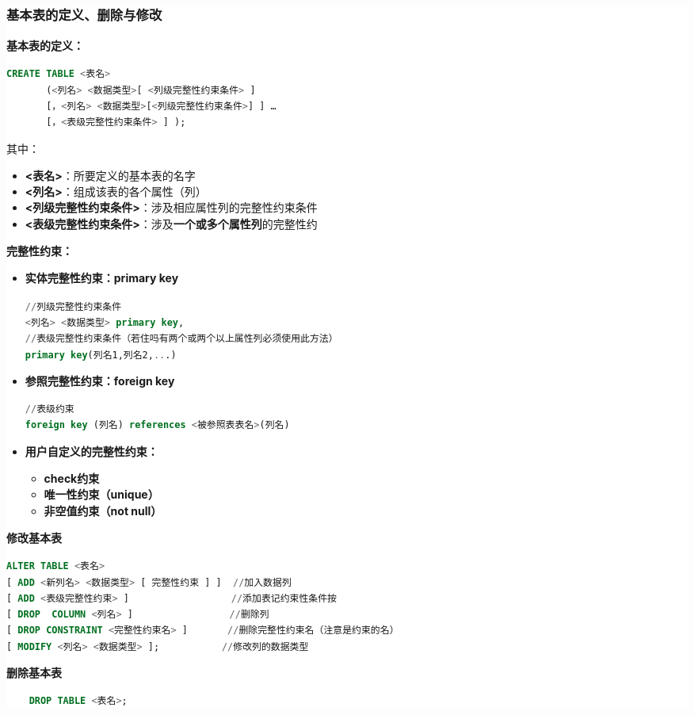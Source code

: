### 基本表的定义、删除与修改

**基本表的定义：**

```sql
CREATE TABLE <表名>
       (<列名> <数据类型>[ <列级完整性约束条件> ]
       [，<列名> <数据类型>[<列级完整性约束条件>] ] …
       [，<表级完整性约束条件> ] );
```

其中：

- **<表名>**：所要定义的基本表的名字
- **<列名>**：组成该表的各个属性（列）
- **<列级完整性约束条件>**：涉及相应属性列的完整性约束条件
- **<表级完整性约束条件>**：涉及**一个或多个属性列**的完整性约

**完整性约束：**

- **实体完整性约束：primary key**

  ```SQL
  //列级完整性约束条件
  <列名> <数据类型> primary key,
  //表级完整性约束条件（若住吗有两个或两个以上属性列必须使用此方法）
  primary key(列名1,列名2,...)
  ```

- **参照完整性约束：foreign key**

  ```sql
  //表级约束
  foreign key (列名) references <被参照表表名>(列名)
  ```

- **用户自定义的完整性约束：** 
  - **check约束**
  - **唯一性约束（unique）**
  - **非空值约束（not null）**

**修改基本表**

```sql
ALTER TABLE <表名>
[ ADD <新列名> <数据类型> [ 完整性约束 ] ]	//加入数据列
[ ADD <表级完整性约束> ]				   //添加表记约束性条件按
[ DROP  COLUMN <列名> ]				  //删除列
[ DROP CONSTRAINT <完整性约束名> ]	   //删除完整性约束名（注意是约束的名）
[ MODIFY <列名> <数据类型> ];			  //修改列的数据类型
```

**删除基本表**

```sql
    DROP TABLE <表名>;
```


